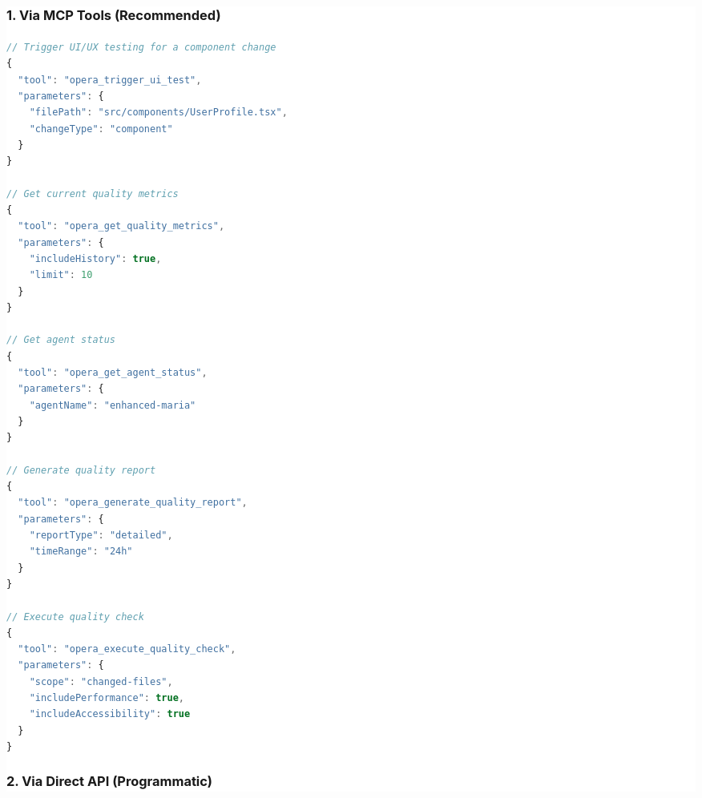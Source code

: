### 1. Via MCP Tools (Recommended)

```typescript
// Trigger UI/UX testing for a component change
{
  "tool": "opera_trigger_ui_test",
  "parameters": {
    "filePath": "src/components/UserProfile.tsx",
    "changeType": "component"
  }
}

// Get current quality metrics
{
  "tool": "opera_get_quality_metrics",
  "parameters": {
    "includeHistory": true,
    "limit": 10
  }
}

// Get agent status
{
  "tool": "opera_get_agent_status",
  "parameters": {
    "agentName": "enhanced-maria"
  }
}

// Generate quality report
{
  "tool": "opera_generate_quality_report",
  "parameters": {
    "reportType": "detailed",
    "timeRange": "24h"
  }
}

// Execute quality check
{
  "tool": "opera_execute_quality_check",
  "parameters": {
    "scope": "changed-files",
    "includePerformance": true,
    "includeAccessibility": true
  }
}
```

### 2. Via Direct API (Programmatic)

